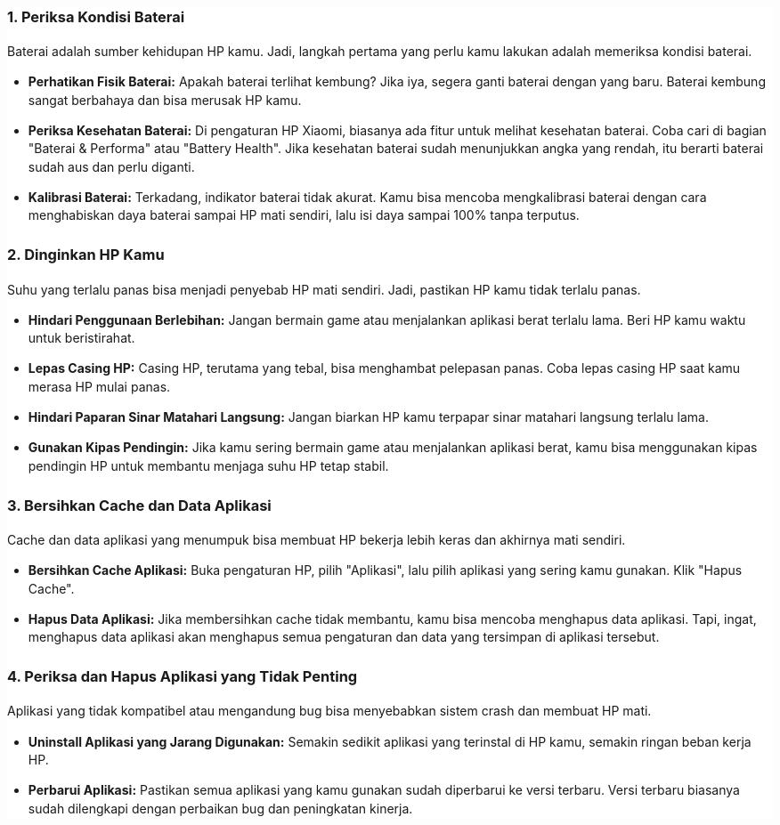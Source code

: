 ### 1\. Periksa Kondisi Baterai

Baterai adalah sumber kehidupan HP kamu. Jadi, langkah pertama yang perlu kamu lakukan adalah memeriksa kondisi baterai.

- **Perhatikan Fisik Baterai:** Apakah baterai terlihat kembung? Jika iya, segera ganti baterai dengan yang baru. Baterai kembung sangat berbahaya dan bisa merusak HP kamu.
    
- **Periksa Kesehatan Baterai:** Di pengaturan HP Xiaomi, biasanya ada fitur untuk melihat kesehatan baterai. Coba cari di bagian "Baterai & Performa" atau "Battery Health". Jika kesehatan baterai sudah menunjukkan angka yang rendah, itu berarti baterai sudah aus dan perlu diganti.
    
- **Kalibrasi Baterai:** Terkadang, indikator baterai tidak akurat. Kamu bisa mencoba mengkalibrasi baterai dengan cara menghabiskan daya baterai sampai HP mati sendiri, lalu isi daya sampai 100% tanpa terputus.
    

### 2\. Dinginkan HP Kamu

Suhu yang terlalu panas bisa menjadi penyebab HP mati sendiri. Jadi, pastikan HP kamu tidak terlalu panas.

- **Hindari Penggunaan Berlebihan:** Jangan bermain game atau menjalankan aplikasi berat terlalu lama. Beri HP kamu waktu untuk beristirahat.
    
- **Lepas Casing HP:** Casing HP, terutama yang tebal, bisa menghambat pelepasan panas. Coba lepas casing HP saat kamu merasa HP mulai panas.
    
- **Hindari Paparan Sinar Matahari Langsung:** Jangan biarkan HP kamu terpapar sinar matahari langsung terlalu lama.
    
- **Gunakan Kipas Pendingin:** Jika kamu sering bermain game atau menjalankan aplikasi berat, kamu bisa menggunakan kipas pendingin HP untuk membantu menjaga suhu HP tetap stabil.
    

### 3\. Bersihkan Cache dan Data Aplikasi

Cache dan data aplikasi yang menumpuk bisa membuat HP bekerja lebih keras dan akhirnya mati sendiri.

- **Bersihkan Cache Aplikasi:** Buka pengaturan HP, pilih "Aplikasi", lalu pilih aplikasi yang sering kamu gunakan. Klik "Hapus Cache".
    
- **Hapus Data Aplikasi:** Jika membersihkan cache tidak membantu, kamu bisa mencoba menghapus data aplikasi. Tapi, ingat, menghapus data aplikasi akan menghapus semua pengaturan dan data yang tersimpan di aplikasi tersebut.
    

### 4\. Periksa dan Hapus Aplikasi yang Tidak Penting

Aplikasi yang tidak kompatibel atau mengandung bug bisa menyebabkan sistem crash dan membuat HP mati.

- **Uninstall Aplikasi yang Jarang Digunakan:** Semakin sedikit aplikasi yang terinstal di HP kamu, semakin ringan beban kerja HP.
    
- **Perbarui Aplikasi:** Pastikan semua aplikasi yang kamu gunakan sudah diperbarui ke versi terbaru. Versi terbaru biasanya sudah dilengkapi dengan perbaikan bug dan peningkatan kinerja.
    